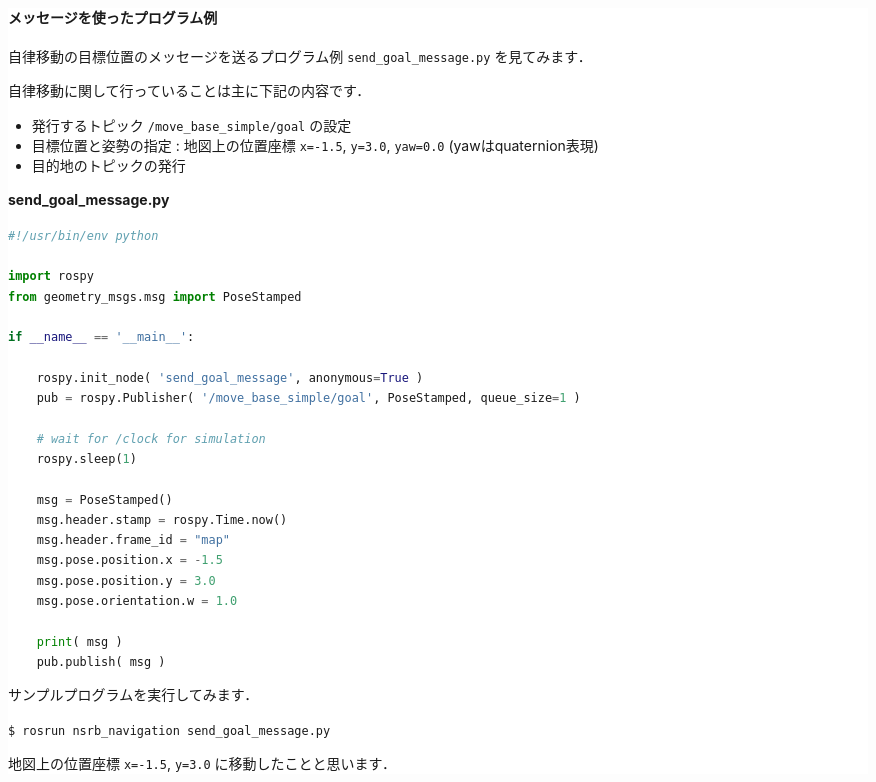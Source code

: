 
#### メッセージを使ったプログラム例

自律移動の目標位置のメッセージを送るプログラム例 `send_goal_message.py` を見てみます．

自律移動に関して行っていることは主に下記の内容です．

- 発行するトピック `/move_base_simple/goal` の設定
- 目標位置と姿勢の指定 : 地図上の位置座標 `x=-1.5`, `y=3.0`, `yaw=0.0` (yawはquaternion表現)
- 目的地のトピックの発行

**send_goal_message.py**

```python
#!/usr/bin/env python

import rospy
from geometry_msgs.msg import PoseStamped

if __name__ == '__main__':

    rospy.init_node( 'send_goal_message', anonymous=True )
    pub = rospy.Publisher( '/move_base_simple/goal', PoseStamped, queue_size=1 )

    # wait for /clock for simulation
    rospy.sleep(1)

    msg = PoseStamped()
    msg.header.stamp = rospy.Time.now()
    msg.header.frame_id = "map"
    msg.pose.position.x = -1.5
    msg.pose.position.y = 3.0
    msg.pose.orientation.w = 1.0

    print( msg )
    pub.publish( msg )

```

サンプルプログラムを実行してみます．

```
$ rosrun nsrb_navigation send_goal_message.py
```

地図上の位置座標 `x=-1.5`, `y=3.0` に移動したことと思います．
